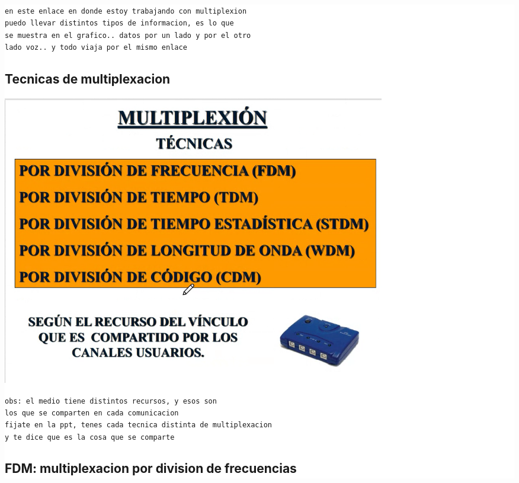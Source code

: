 ```python
en este enlace en donde estoy trabajando con multiplexion
puedo llevar distintos tipos de informacion, es lo que 
se muestra en el grafico.. datos por un lado y por el otro
lado voz.. y todo viaja por el mismo enlace

```

## Tecnicas de multiplexacion
![](images/2021-11-09-19-36-37.png)
```python
obs: el medio tiene distintos recursos, y esos son 
los que se comparten en cada comunicacion
fijate en la ppt, tenes cada tecnica distinta de multiplexacion
y te dice que es la cosa que se comparte
```

## FDM: multiplexacion por division de frecuencias